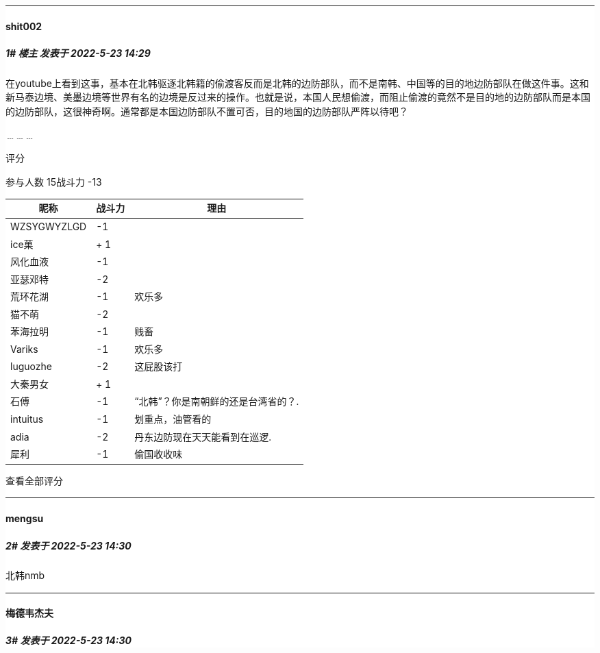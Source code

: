 

*****

####  shit002  
##### 1#       楼主       发表于 2022-5-23 14:29

在youtube上看到这事，基本在北韩驱逐北韩籍的偷渡客反而是北韩的边防部队，而不是南韩、中国等的目的地边防部队在做这件事。这和新马泰边境、美墨边境等世界有名的边境是反过来的操作。也就是说，本国人民想偷渡，而阻止偷渡的竟然不是目的地的边防部队而是本国的边防部队，这很神奇啊。通常都是本国边防部队不置可否，目的地国的边防部队严阵以待吧？

﹍﹍﹍

评分

 参与人数 15战斗力 -13

|昵称|战斗力|理由|
|----|---|---|
| WZSYGWYZLGD|-1||
| ice菓| + 1||
| 风化血液|-1||
| 亚瑟邓特|-2||
| 荒环花湖|-1|欢乐多|
| 猫不萌|-2||
| 苯海拉明|-1|贱畜|
| Variks|-1|欢乐多|
| luguozhe|-2|这屁股该打|
| 大秦男女| + 1||
| 石傅|-1|“北韩”？你是南朝鲜的还是台湾省的？.|
| intuitus|-1|划重点，油管看的|
| adia|-2|丹东边防现在天天能看到在巡逻.|
| 犀利|-1|偷国收收味|

查看全部评分

*****

####  mengsu  
##### 2#       发表于 2022-5-23 14:30

北韩nmb

*****

####  梅德韦杰夫  
##### 3#       发表于 2022-5-23 14:30
